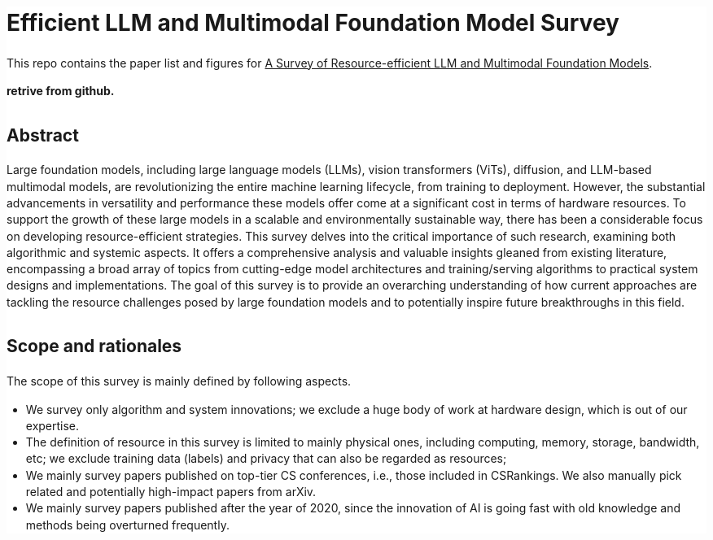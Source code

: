 # Efficient LLM and Multimodal Foundation Model Survey

This repo contains the paper list and figures for [A Survey of Resource-efficient LLM and Multimodal Foundation Models](https://arxiv.org/pdf/2401.08092.pdf).

**retrive from github.**

## Abstract

Large foundation models, including large language models (LLMs), vision transformers (ViTs), diffusion, and LLM-based multimodal models, are revolutionizing the entire machine learning lifecycle, from training to deployment. However, the substantial advancements in versatility and performance these models offer come at a significant cost in terms of hardware resources. To support the growth of these large models in a scalable and environmentally sustainable way, there has been a considerable focus on developing resource-efficient strategies. This survey delves into the critical importance of such research, examining both algorithmic and systemic aspects. It offers a comprehensive analysis and valuable insights gleaned from existing literature, encompassing a broad array of topics from cutting-edge model architectures and training/serving algorithms to practical system designs and implementations. The goal of this survey is to provide an overarching understanding of how current approaches are tackling the resource challenges posed by large foundation models and to potentially inspire future breakthroughs in this field.

## Scope and rationales

The scope of this survey is mainly defined by following aspects.

- We survey only algorithm and system innovations; we exclude a huge body of work at hardware design, which is out of our expertise.
- The definition of resource in this survey is limited to mainly physical ones, including computing, memory, storage, bandwidth, etc; we exclude training data (labels) and privacy that can also be regarded as resources;
- We mainly survey papers published on top-tier CS conferences, i.e., those included in CSRankings. We also manually pick related and potentially high-impact papers from arXiv.
- We mainly survey papers published after the year of 2020, since the innovation of AI is going fast with old knowledge and methods being overturned frequently.
